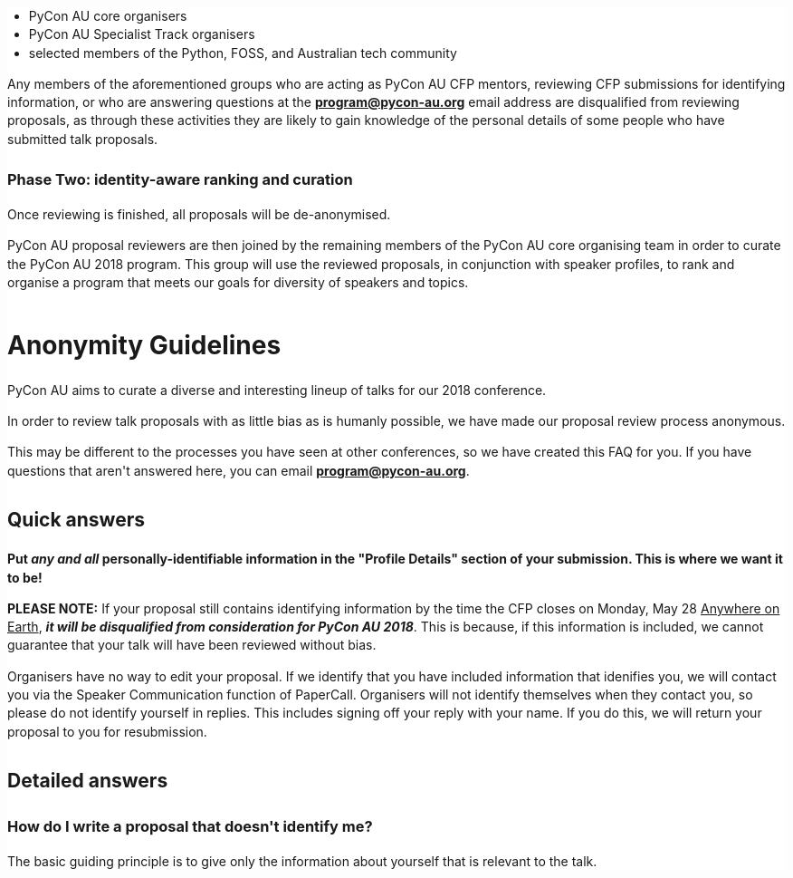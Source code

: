 - PyCon AU core organisers
- PyCon AU Specialist Track organisers
- selected members of the Python, FOSS, and Australian tech community

Any members of the aforementioned groups who are acting as PyCon AU CFP mentors, reviewing CFP submissions for identifying information, or who are answering questions at the **[program@pycon-au.org](mailto:program@pycon-au.org)** email address are disqualified from reviewing proposals, as through these activities they are likely to gain knowledge of the personal details of some people who have submitted talk proposals.

### Phase Two: identity-aware ranking and curation
Once reviewing is finished, all proposals will be de-anonymised.

PyCon AU proposal reviewers are then joined by the remaining members of the PyCon AU core organising team in order to curate the PyCon AU 2018 program. This group will use the reviewed proposals, in conjunction with speaker profiles, to rank and organise a program that meets our goals for diversity of speakers and topics.


#  <a name="anonymity-guidelines"></a> Anonymity Guidelines

PyCon AU aims to curate a diverse and interesting lineup of talks for our 2018 conference.

In order to review talk proposals with as little bias as is humanly possible, we have made our proposal review process anonymous.

This may be different to the processes you have seen at other conferences, so we have created this FAQ for you. If you have questions that aren't answered here, you can email **[program@pycon-au.org](mailto:program@pycon-au.org)**.

## <a name="quick-answers"></a>  Quick answers
**Put *any and all* personally-identifiable information in the "Profile Details" section of your submission. This is where we want it to be!**

**PLEASE NOTE:** If your proposal still contains identifying information by the time the CFP closes on Monday, May 28 [Anywhere on Earth](https://en.wikipedia.org/wiki/Anywhere_on_Earth), ***it will be disqualified from consideration for PyCon AU 2018***. This is because, if this information is included, we cannot guarantee that your talk will have been reviewed without bias.

Organisers have no way to edit your proposal. If we identify that you have included information that idenifies you, we will contact you via the Speaker Communication function of PaperCall. Organisers will not identify themselves when they contact you, so please do not identify yourself in replies. This includes signing off your reply with your name. If you do this, we will return your proposal to you for resubmission. 

## <a name="detailed-answers"></a> Detailed answers

### <a name="1"></a> How do I write a proposal that doesn't identify me?

The basic guiding principle is to give only the information about yourself that is relevant to the talk.
